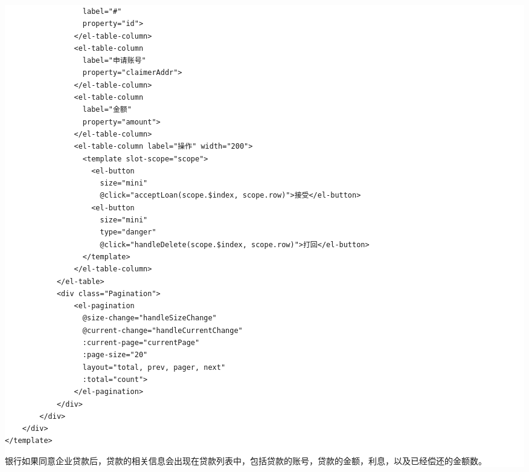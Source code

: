 ```vue
                  label="#"
                  property="id">
                </el-table-column>
                <el-table-column
                  label="申请账号"
                  property="claimerAddr">
                </el-table-column>
                <el-table-column
                  label="金额"
                  property="amount">
                </el-table-column>
                <el-table-column label="操作" width="200">
                  <template slot-scope="scope">
                    <el-button
                      size="mini"
                      @click="acceptLoan(scope.$index, scope.row)">接受</el-button>
                    <el-button
                      size="mini"
                      type="danger"
                      @click="handleDelete(scope.$index, scope.row)">打回</el-button>
                  </template>
                </el-table-column>
            </el-table>
            <div class="Pagination">
                <el-pagination
                  @size-change="handleSizeChange"
                  @current-change="handleCurrentChange"
                  :current-page="currentPage"
                  :page-size="20"
                  layout="total, prev, pager, next"
                  :total="count">
                </el-pagination>
            </div>
        </div>
    </div>
</template>
```

银行如果同意企业贷款后，贷款的相关信息会出现在贷款列表中，包括贷款的账号，贷款的金额，利息，以及已经偿还的金额数。
